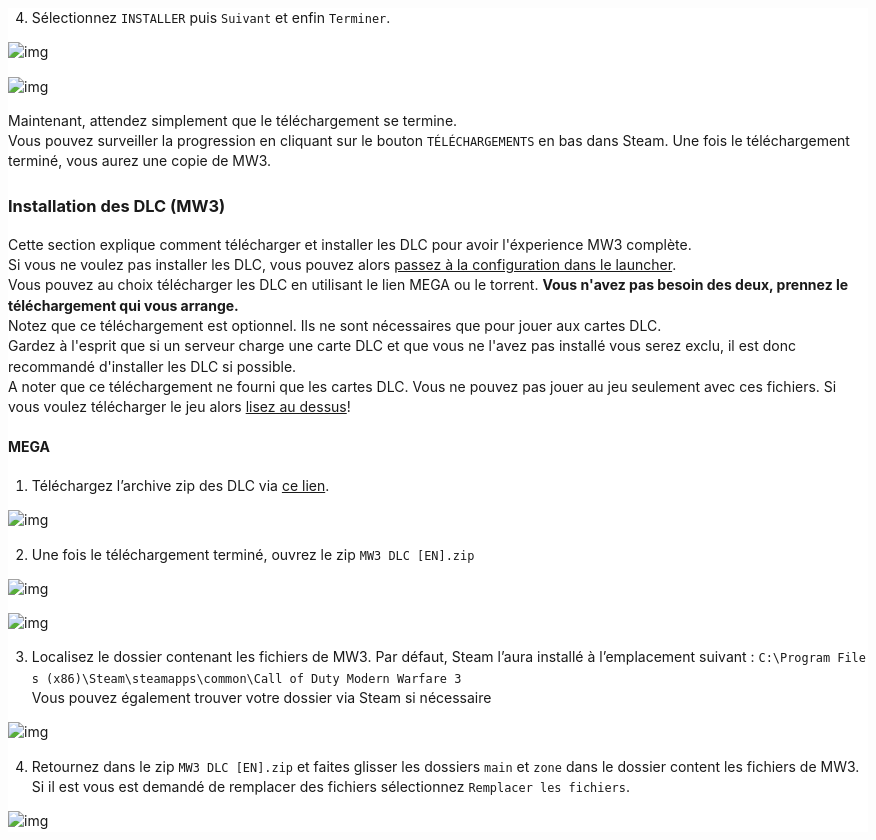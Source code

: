 </Alert>

4. Sélectionnez `INSTALLER` puis `Suivant` et enfin `Terminer`.

![img](/images/docs/install/LVhQAtW.png)

![img](/images/docs/install/pQB76hJ.png)

Maintenant, attendez simplement que le téléchargement se termine.  
Vous pouvez surveiller la progression en cliquant sur le bouton `TÉLÉCHARGEMENTS` en bas dans Steam. Une fois le téléchargement terminé, vous aurez une copie de MW3.

### Installation des DLC (MW3)

Cette section explique comment télécharger et installer les DLC pour avoir l'éxperience MW3 complète.  
Si vous ne voulez pas installer les DLC, vous pouvez alors [passez à la configuration dans le launcher](#configurer-iw5-dans-le-launcher-plutonium).  
Vous pouvez au choix télécharger les DLC en utilisant le lien MEGA ou le torrent. **Vous n'avez pas besoin des deux, prennez le téléchargement qui vous arrange.**  
Notez que ce téléchargement est optionnel. Ils ne sont nécessaires que pour jouer aux cartes DLC.  
Gardez à l'esprit que si un serveur charge une carte DLC et que vous ne l'avez pas installé vous serez exclu, il est donc recommandé d'installer les DLC si possible.  
A noter que ce téléchargement ne fourni que les cartes DLC. Vous ne pouvez pas jouer au jeu seulement avec ces fichiers. Si vous voulez télécharger le jeu alors [lisez au dessus](#installation-du-jeu-de-base-mw3)!

#### MEGA

1. Téléchargez l’archive zip des DLC via [ce lien](https://mega.nz/folder/CYUkGSrJ#HVa6Cik59Bgi9pp5NBW4fg).

![img](/images/docs/install/Zqx80uj.png)

2. Une fois le téléchargement terminé, ouvrez le zip `MW3 DLC [EN].zip`

![img](/images/docs/install/4ty889E.png)

![img](/images/docs/install/9wYQgJ3.png)

3. Localisez le dossier contenant les fichiers de MW3.
Par défaut, Steam l’aura installé à l’emplacement suivant : `C:\Program Files (x86)\Steam\steamapps\common\Call of Duty Modern Warfare 3`  
Vous pouvez également trouver votre dossier via Steam si nécessaire

![img](/images/docs/install/K7dj3mP.png)

4. Retournez dans le zip `MW3 DLC [EN].zip` et faites glisser les dossiers `main` et `zone` dans le dossier content les fichiers de MW3.
Si il est vous est demandé de remplacer des fichiers sélectionnez `Remplacer les fichiers`.

![img](/images/docs/install/3m5tWAj.png)

